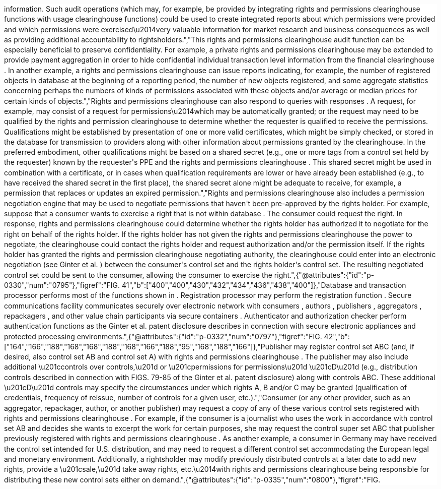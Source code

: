 information. Such audit operations (which may, for example, be provided by integrating rights and permissions clearinghouse  functions with usage clearinghouse  functions) could be used to create integrated reports about which permissions were provided and which permissions were exercised\u2014very valuable information for market research and business consequences as well as providing additional accountability to rightsholders.","This rights and permissions clearinghouse  audit function can be especially beneficial to preserve confidentiality. For example, a private rights and permissions clearinghouse  may be extended to provide payment aggregation in order to hide confidential individual transaction level information from the financial clearinghouse . In another example, a rights and permissions clearinghouse  can issue reports  indicating, for example, the number of registered objects in database  at the beginning of a reporting period, the number of new objects registered, and some aggregate statistics concerning perhaps the numbers of kinds of permissions associated with these objects and\/or average or median prices for certain kinds of objects.","Rights and permissions clearinghouse  can also respond to queries  with responses . A request, for example, may consist of a request for permissions\u2014which may be automatically granted; or the request may need to be qualified by the rights and permission clearinghouse  to determine whether the requester is qualified to receive the permissions. Qualifications might be established by presentation of one or more valid certificates, which might be simply checked, or stored in the database  for transmission to providers along with other information about permissions granted by the clearinghouse. In the preferred embodiment, other qualifications might be based on a shared secret (e.g., one or more tags from a control set  held by the requester) known by the requester's PPE  and the rights and permissions clearinghouse . This shared secret might be used in combination with a certificate, or in cases when qualification requirements are lower or have already been established (e.g., to have received the shared secret in the first place), the shared secret alone might be adequate to receive, for example, a permission that replaces or updates an expired permission.","Rights and permissions clearinghouse  also includes a permission negotiation engine  that may be used to negotiate permissions  that haven't been pre-approved by the rights holder. For example, suppose that a consumer  wants to exercise a right that is not within database . The consumer  could request the right. In response, rights and permissions clearinghouse  could determine whether the rights holder has authorized it to negotiate for the right on behalf of the rights holder. If the rights holder has not given the rights and permissions clearinghouse  the power to negotiate, the clearinghouse could contact the rights holder and request authorization and\/or the permission itself. If the rights holder has granted the rights and permission clearinghouse  negotiating authority, the clearinghouse could enter into an electronic negotiation (see Ginter et al. ) between the consumer's control set and the rights holder's control set. The resulting negotiated control set could be sent to the consumer, allowing the consumer to exercise the right.",{"@attributes":{"id":"p-0330","num":"0795"},"figref":"FIG. 41","b":["400","400","430","432","434","436","438","400"]},"Database and transaction processor  performs most of the functions shown in . Registration processor  may perform the registration function . Secure communications facility  communicates securely over electronic network  with consumers , authors , publishers , aggregators , repackagers , and other value chain participants via secure containers . Authenticator  and authorization checker  perform authentication functions as the Ginter et al. patent disclosure describes in connection with secure electronic appliances and protected processing environments.",{"@attributes":{"id":"p-0332","num":"0797"},"figref":"FIG. 42","b":["164","166","188","168","168","188","168","166","188","95","168","188","166"]},"Publisher  may register control set ABC (and, if desired, also control set AB and control set A) with rights and permissions clearinghouse . The publisher  may also include additional \u201ccontrols over controls,\u201d or \u201cpermissions for permissions\u201d \u201cD\u201d (e.g., distribution controls described in connection with FIGS. 79-85 of the Ginter et al. patent disclosure) along with controls ABC. These additional \u201cD\u201d controls may specify the circumstances under which rights A, B and\/or C may be granted (qualification of credentials, frequency of reissue, number of controls for a given user, etc.).","Consumer  (or any other provider, such as an aggregator, repackager, author, or another publisher) may request a copy of any of these various control sets registered with rights and permissions clearinghouse . For example, if the consumer  is a journalist who uses the work  in accordance with control set AB and decides she wants to excerpt the work for certain purposes, she may request the control super set ABC that publisher  previously registered with rights and permissions clearinghouse . As another example, a consumer  in Germany may have received the control set  intended for U.S. distribution, and may need to request a different control set accommodating the European legal and monetary environment. Additionally, a rightsholder may modify previously distributed controls at a later date to add new rights, provide a \u201csale,\u201d take away rights, etc.\u2014with rights and permissions clearinghouse  being responsible for distributing these new control sets either on demand.",{"@attributes":{"id":"p-0335","num":"0800"},"figref":"FIG.